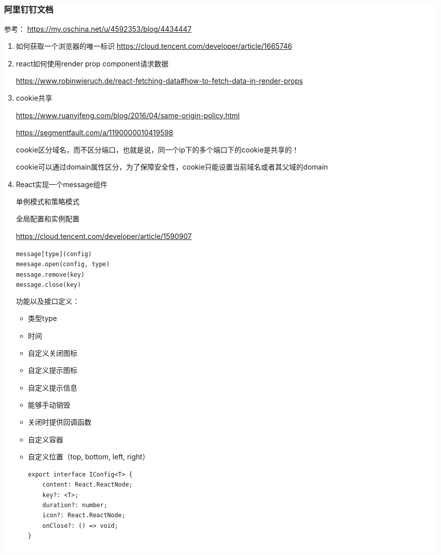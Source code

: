 ### 阿里钉钉文档  

参考： https://my.oschina.net/u/4592353/blog/4434447  

1. 如何获取一个浏览器的唯一标识
   https://cloud.tencent.com/developer/article/1665746

2. react如何使用render prop component请求数据

   https://www.robinwieruch.de/react-fetching-data#how-to-fetch-data-in-render-props

3. cookie共享

   https://www.ruanyifeng.com/blog/2016/04/same-origin-policy.html 

   https://segmentfault.com/a/1190000010419598

   cookie区分域名，而不区分端口，也就是说，同一个ip下的多个端口下的cookie是共享的！

   cookie可以通过domain属性区分，为了保障安全性，cookie只能设置当前域名或者其父域的domain

4. React实现一个message组件  

   单例模式和策略模式

   全局配置和实例配置

   https://cloud.tencent.com/developer/article/1590907

   ```
   message[type](config)
   meesage.open(config, type)
   message.remove(key)
   message.close(key)
   ```

   功能以及接口定义： 

   - 类型type 

   - 时间

   - 自定义关闭图标

   - 自定义提示图标

   - 自定义提示信息

   - 能够手动销毁

   - 关闭时提供回调函数

   - 自定义容器

   - 自定义位置（top, bottom, left, right）

     ```
     export interface IConfig<T> {
         content: React.ReactNode;
         key?: <T>;
         duration?: number;
         icon?: React.ReactNode;
         onClose?: () => void;
     }
     